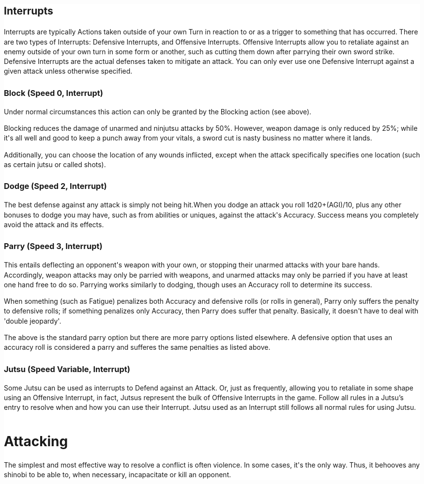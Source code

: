 ## **Interrupts**

Interrupts are typically Actions taken outside of your own Turn in reaction to or as a trigger to something that has occurred. There are two types of Interrupts: Defensive Interrupts, and Offensive Interrupts. Offensive Interrupts allow you to retaliate against an enemy outside of your own turn in some form or another, such as cutting them down after parrying their own sword strike. Defensive Interrupts are the actual defenses taken to mitigate an attack. You can only ever use one Defensive Interrupt against a given attack unless otherwise specified.

### **Block (Speed 0, Interrupt)**

Under normal circumstances this action can only be granted by the Blocking action (see above).

Blocking reduces the damage of unarmed and ninjutsu attacks by 50%. However, weapon damage is only reduced by 25%; while it's all well and good to keep a punch away from your vitals, a sword cut is nasty business no matter where it lands.

Additionally, you can choose the location of any wounds inflicted, except when the attack specifically specifies one location (such as certain jutsu or called shots).

### **Dodge (Speed 2, Interrupt)**

The best defense against any attack is simply not being hit.When you dodge an attack you roll 1d20+(AGI)/10, plus any other bonuses to dodge you may have, such as from abilities or uniques, against the attack's Accuracy. Success means you completely avoid the attack and its effects.

### **Parry (Speed 3, Interrupt)**

This entails deflecting an opponent's weapon with your own, or stopping their unarmed attacks with your bare hands. Accordingly, weapon attacks may only be parried with weapons, and unarmed attacks may only be parried if you have at least one hand free to do so. Parrying works similarly to dodging, though uses an Accuracy roll to determine its success.

When something (such as Fatigue) penalizes both Accuracy and defensive rolls (or rolls in general), Parry only suffers the penalty to defensive rolls; if something penalizes only Accuracy, then Parry does suffer that penalty. Basically, it doesn't have to deal with 'double jeopardy'.

The above is the standard parry option but there are more parry options listed elsewhere. A defensive option that uses an accuracy roll is considered a parry and sufferes the same penalties as listed above.

### **Jutsu (Speed Variable, Interrupt)**

Some Jutsu can be used as interrupts to Defend against an Attack. Or, just as frequently, allowing you to retaliate in some shape using an Offensive Interrupt, in fact, Jutsus represent the bulk of Offensive Interrupts in the game. Follow all rules in a Jutsu’s entry to resolve when and how you can use their Interrupt. Jutsu used as an Interrupt still follows all normal rules for using Jutsu.

# **Attacking**

The simplest and most effective way to resolve a conflict is often violence. In some cases, it's the only way. Thus, it behooves any shinobi to be able to, when necessary, incapacitate or kill an opponent.
